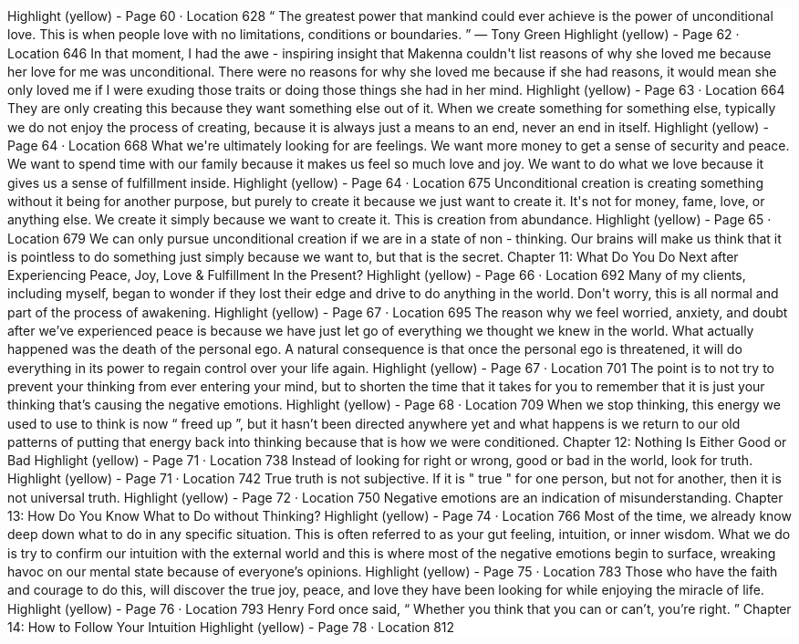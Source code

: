    Highlight (yellow) - Page 60 · Location 628
   “ The greatest power that mankind could ever achieve is the power of unconditional love. This is when people love with no limitations, conditions or boundaries. ” — Tony Green
   Highlight (yellow) - Page 62 · Location 646
   In that moment, I had the awe - inspiring insight that Makenna couldn't list reasons of why she loved me because her love for me was unconditional. There were no reasons for why she loved me because if she had reasons, it would mean she only loved me if I were exuding those traits or doing those things she had in her mind.
   Highlight (yellow) - Page 63 · Location 664
   They are only creating this because they want something else out of it. When we create something for something else, typically we do not enjoy the process of creating, because it is always just a means to an end, never an end in itself.
   Highlight (yellow) - Page 64 · Location 668
   What we're ultimately looking for are feelings. We want more money to get a sense of security and peace. We want to spend time with our family because it makes us feel so much love and joy. We want to do what we love because it gives us a sense of fulfillment inside.
   Highlight (yellow) - Page 64 · Location 675
   Unconditional creation is creating something without it being for another purpose, but purely to create it because we just want to create it. It's not for money, fame, love, or anything else. We create it simply because we want to create it. This is creation from abundance.
   Highlight (yellow) - Page 65 · Location 679
   We can only pursue unconditional creation if we are in a state of non - thinking. Our brains will make us think that it is pointless to do something just simply because we want to, but that is the secret.
   Chapter 11: What Do You Do Next after Experiencing Peace, Joy, Love & Fulfillment In the Present?
   Highlight (yellow) - Page 66 · Location 692
   Many of my clients, including myself, began to wonder if they lost their edge and drive to do anything in the world. Don't worry, this is all normal and part of the process of awakening.
   Highlight (yellow) - Page 67 · Location 695
   The reason why we feel worried, anxiety, and doubt after we’ve experienced peace is because we have just let go of everything we thought we knew in the world. What actually happened was the death of the personal ego. A natural consequence is that once the personal ego is threatened, it will do everything in its power to regain control over your life again.
   Highlight (yellow) - Page 67 · Location 701
   The point is to not try to prevent your thinking from ever entering your mind, but to shorten the time that it takes for you to remember that it is just your thinking that’s causing the negative emotions.
   Highlight (yellow) - Page 68 · Location 709
   When we stop thinking, this energy we used to use to think is now “ freed up ”, but it hasn’t been directed anywhere yet and what happens is we return to our old patterns of putting that energy back into thinking because that is how we were conditioned.
   Chapter 12: Nothing Is Either Good or Bad
   Highlight (yellow) - Page 71 · Location 738
   Instead of looking for right or wrong, good or bad in the world, look for truth.
   Highlight (yellow) - Page 71 · Location 742
   True truth is not subjective. If it is " true " for one person, but not for another, then it is not universal truth.
   Highlight (yellow) - Page 72 · Location 750
   Negative emotions are an indication of misunderstanding.
   Chapter 13: How Do You Know What to Do without Thinking?
   Highlight (yellow) - Page 74 · Location 766
   Most of the time, we already know deep down what to do in any specific situation. This is often referred to as your gut feeling, intuition, or inner wisdom. What we do is try to confirm our intuition with the external world and this is where most of the negative emotions begin to surface, wreaking havoc on our mental state because of everyone’s opinions.
   Highlight (yellow) - Page 75 · Location 783
   Those who have the faith and courage to do this, will discover the true joy, peace, and love they have been looking for while enjoying the miracle of life.
   Highlight (yellow) - Page 76 · Location 793
   Henry Ford once said, “ Whether you think that you can or can’t, you’re right. ”
   Chapter 14: How to Follow Your Intuition
   Highlight (yellow) - Page 78 · Location 812